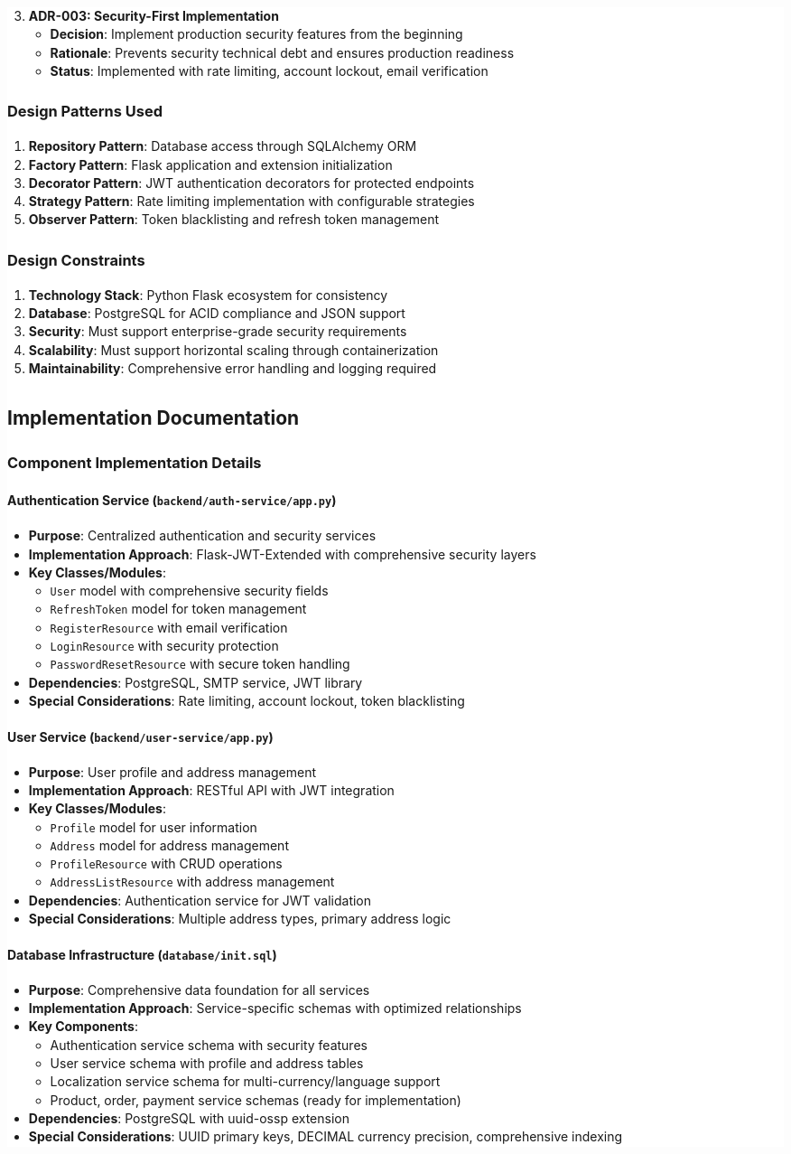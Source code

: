 3. **ADR-003: Security-First Implementation**
   - **Decision**: Implement production security features from the beginning
   - **Rationale**: Prevents security technical debt and ensures production readiness
   - **Status**: Implemented with rate limiting, account lockout, email verification

### Design Patterns Used
1. **Repository Pattern**: Database access through SQLAlchemy ORM
2. **Factory Pattern**: Flask application and extension initialization
3. **Decorator Pattern**: JWT authentication decorators for protected endpoints
4. **Strategy Pattern**: Rate limiting implementation with configurable strategies
5. **Observer Pattern**: Token blacklisting and refresh token management

### Design Constraints
1. **Technology Stack**: Python Flask ecosystem for consistency
2. **Database**: PostgreSQL for ACID compliance and JSON support
3. **Security**: Must support enterprise-grade security requirements
4. **Scalability**: Must support horizontal scaling through containerization
5. **Maintainability**: Comprehensive error handling and logging required

## Implementation Documentation

### Component Implementation Details

#### Authentication Service (`backend/auth-service/app.py`)
- **Purpose**: Centralized authentication and security services
- **Implementation Approach**: Flask-JWT-Extended with comprehensive security layers
- **Key Classes/Modules**:
  - `User` model with comprehensive security fields
  - `RefreshToken` model for token management
  - `RegisterResource` with email verification
  - `LoginResource` with security protection
  - `PasswordResetResource` with secure token handling
- **Dependencies**: PostgreSQL, SMTP service, JWT library
- **Special Considerations**: Rate limiting, account lockout, token blacklisting

#### User Service (`backend/user-service/app.py`)
- **Purpose**: User profile and address management
- **Implementation Approach**: RESTful API with JWT integration
- **Key Classes/Modules**:
  - `Profile` model for user information
  - `Address` model for address management
  - `ProfileResource` with CRUD operations
  - `AddressListResource` with address management
- **Dependencies**: Authentication service for JWT validation
- **Special Considerations**: Multiple address types, primary address logic

#### Database Infrastructure (`database/init.sql`)
- **Purpose**: Comprehensive data foundation for all services
- **Implementation Approach**: Service-specific schemas with optimized relationships
- **Key Components**:
  - Authentication service schema with security features
  - User service schema with profile and address tables
  - Localization service schema for multi-currency/language support
  - Product, order, payment service schemas (ready for implementation)
- **Dependencies**: PostgreSQL with uuid-ossp extension
- **Special Considerations**: UUID primary keys, DECIMAL currency precision, comprehensive indexing
